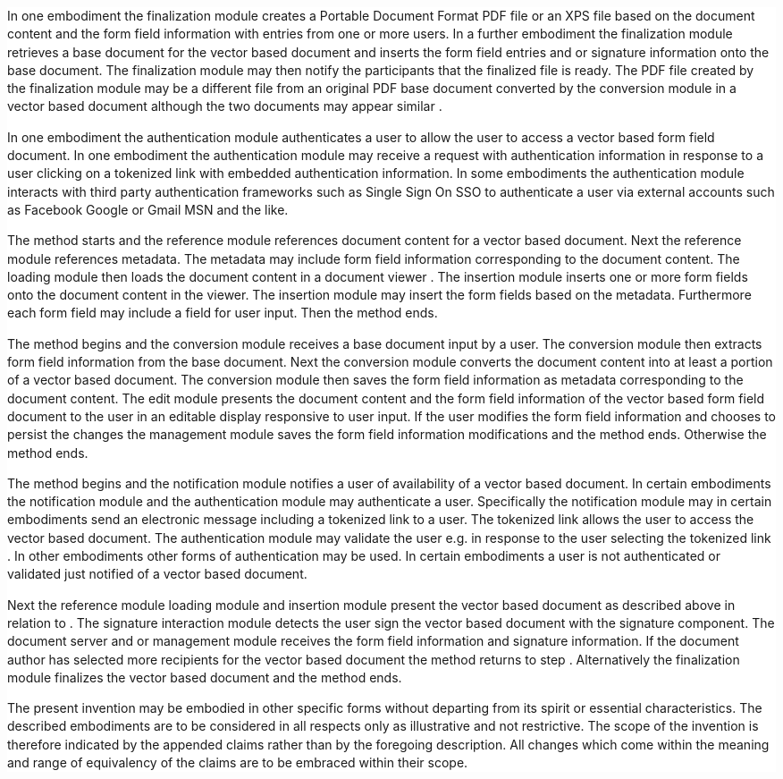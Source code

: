 In one embodiment the finalization module creates a Portable Document Format PDF file or an XPS file based on the document content and the form field information with entries from one or more users. In a further embodiment the finalization module retrieves a base document for the vector based document and inserts the form field entries and or signature information onto the base document. The finalization module may then notify the participants that the finalized file is ready. The PDF file created by the finalization module may be a different file from an original PDF base document converted by the conversion module in a vector based document although the two documents may appear similar .

In one embodiment the authentication module authenticates a user to allow the user to access a vector based form field document. In one embodiment the authentication module may receive a request with authentication information in response to a user clicking on a tokenized link with embedded authentication information. In some embodiments the authentication module interacts with third party authentication frameworks such as Single Sign On SSO to authenticate a user via external accounts such as Facebook Google or Gmail MSN and the like.

The method starts and the reference module references document content for a vector based document. Next the reference module references metadata. The metadata may include form field information corresponding to the document content. The loading module then loads the document content in a document viewer . The insertion module inserts one or more form fields onto the document content in the viewer. The insertion module may insert the form fields based on the metadata. Furthermore each form field may include a field for user input. Then the method ends.

The method begins and the conversion module receives a base document input by a user. The conversion module then extracts form field information from the base document. Next the conversion module converts the document content into at least a portion of a vector based document. The conversion module then saves the form field information as metadata corresponding to the document content. The edit module presents the document content and the form field information of the vector based form field document to the user in an editable display responsive to user input. If the user modifies the form field information and chooses to persist the changes the management module saves the form field information modifications and the method ends. Otherwise the method ends.

The method begins and the notification module notifies a user of availability of a vector based document. In certain embodiments the notification module and the authentication module may authenticate a user. Specifically the notification module may in certain embodiments send an electronic message including a tokenized link to a user. The tokenized link allows the user to access the vector based document. The authentication module may validate the user e.g. in response to the user selecting the tokenized link . In other embodiments other forms of authentication may be used. In certain embodiments a user is not authenticated or validated just notified of a vector based document.

Next the reference module loading module and insertion module present the vector based document as described above in relation to . The signature interaction module detects the user sign the vector based document with the signature component. The document server and or management module receives the form field information and signature information. If the document author has selected more recipients for the vector based document the method returns to step . Alternatively the finalization module finalizes the vector based document and the method ends.

The present invention may be embodied in other specific forms without departing from its spirit or essential characteristics. The described embodiments are to be considered in all respects only as illustrative and not restrictive. The scope of the invention is therefore indicated by the appended claims rather than by the foregoing description. All changes which come within the meaning and range of equivalency of the claims are to be embraced within their scope.

